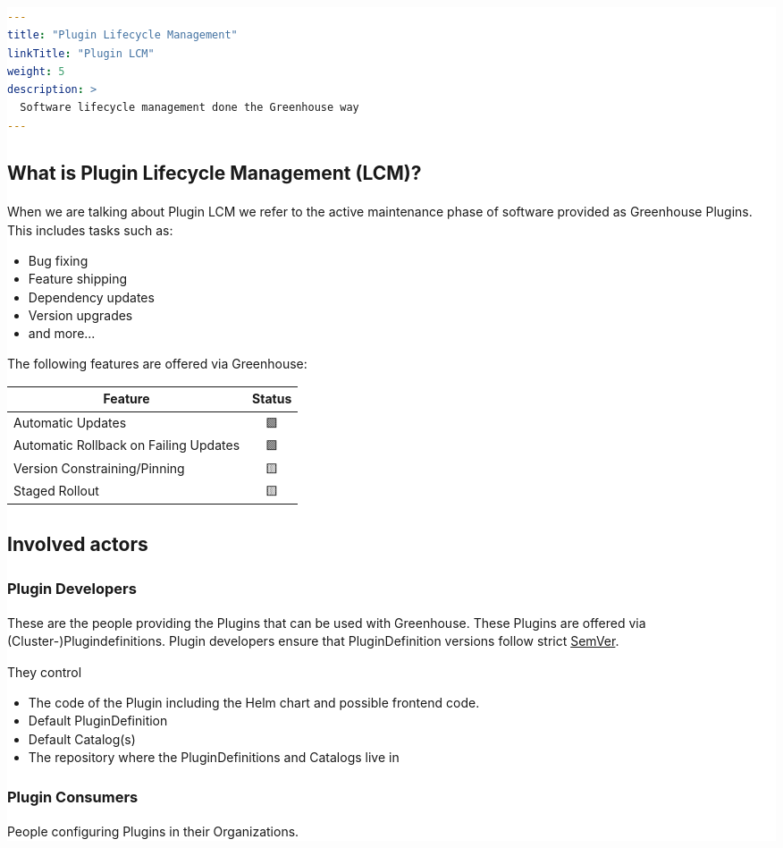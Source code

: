 ```yaml
---
title: "Plugin Lifecycle Management"
linkTitle: "Plugin LCM"
weight: 5
description: >
  Software lifecycle management done the Greenhouse way
---
```


## What is Plugin Lifecycle Management (LCM)?

When we are talking about Plugin LCM we refer to the active maintenance phase of software provided as Greenhouse Plugins. This includes tasks such as:

- Bug fixing
- Feature shipping
- Dependency updates
- Version upgrades
- and more...

The following features are offered via Greenhouse:

| Feature                   | Status |
|---------------------------|:-----------:|
| Automatic Updates         | 🟩          |
| Automatic Rollback on Failing Updates         | 🟩          |
| Version Constraining/Pinning | 🟨       |
| Staged Rollout            | 🟨          |

## Involved actors

### Plugin Developers

These are the people providing the Plugins that can be used with Greenhouse. These Plugins are offered via (Cluster-)Plugindefinitions.
Plugin developers ensure that PluginDefinition versions follow strict [SemVer](https://semver.org/).

They control

- The code of the Plugin including the Helm chart and possible frontend code.
- Default PluginDefinition
- Default Catalog(s)
- The repository where the PluginDefinitions and Catalogs live in

### Plugin Consumers

People configuring Plugins in their Organizations.
